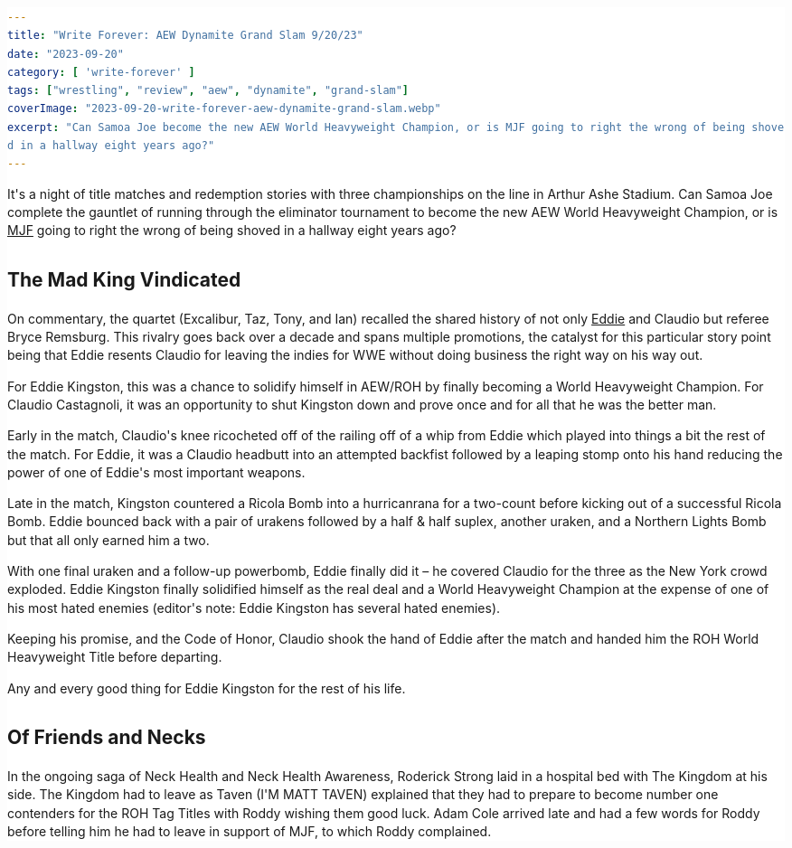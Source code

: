 ```yaml
---
title: "Write Forever: AEW Dynamite Grand Slam 9/20/23"
date: "2023-09-20"
category: [ 'write-forever' ]
tags: ["wrestling", "review", "aew", "dynamite", "grand-slam"]
coverImage: "2023-09-20-write-forever-aew-dynamite-grand-slam.webp"
excerpt: "Can Samoa Joe become the new AEW World Heavyweight Champion, or is MJF going to right the wrong of being shoved in a hallway eight years ago?"
---
```


It's a night of title matches and redemption stories with three championships on the line in Arthur Ashe Stadium. Can Samoa Joe complete the gauntlet of running through the eliminator tournament to become the new AEW World Heavyweight Champion, or is [MJF](/posts/2025-01-08-write-forever-aew-dynamite) going to right the wrong of being shoved in a hallway eight years ago?

## The Mad King Vindicated

On commentary, the quartet (Excalibur, Taz, Tony, and Ian) recalled the shared history of not only [Eddie](/posts/2024-02-28-write-forever-aew-dynamite) and Claudio but referee Bryce Remsburg. This rivalry goes back over a decade and spans multiple promotions, the catalyst for this particular story point being that Eddie resents Claudio for leaving the indies for WWE without doing business the right way on his way out.

For Eddie Kingston, this was a chance to solidify himself in AEW/ROH by finally becoming a World Heavyweight Champion. For Claudio Castagnoli, it was an opportunity to shut Kingston down and prove once and for all that he was the better man.

Early in the match, Claudio's knee ricocheted off of the railing off of a whip from Eddie which played into things a bit the rest of the match. For Eddie, it was a Claudio headbutt into an attempted backfist followed by a leaping stomp onto his hand reducing the power of one of Eddie's most important weapons.

Late in the match, Kingston countered a Ricola Bomb into a hurricanrana for a two-count before kicking out of a successful Ricola Bomb. Eddie bounced back with a pair of urakens followed by a half & half suplex, another uraken, and a Northern Lights Bomb but that all only earned him a two.

With one final uraken and a follow-up powerbomb, Eddie finally did it – he covered Claudio for the three as the New York crowd exploded. Eddie Kingston finally solidified himself as the real deal and a World Heavyweight Champion at the expense of one of his most hated enemies (editor's note: Eddie Kingston has several hated enemies).

Keeping his promise, and the Code of Honor, Claudio shook the hand of Eddie after the match and handed him the ROH World Heavyweight Title before departing.

Any and every good thing for Eddie Kingston for the rest of his life.

## Of Friends and Necks

In the ongoing saga of Neck Health and Neck Health Awareness, Roderick Strong laid in a hospital bed with The Kingdom at his side. The Kingdom had to leave as Taven (I'M MATT TAVEN) explained that they had to prepare to become number one contenders for the ROH Tag Titles with Roddy wishing them good luck. Adam Cole arrived late and had a few words for Roddy before telling him he had to leave in support of MJF, to which Roddy complained.
